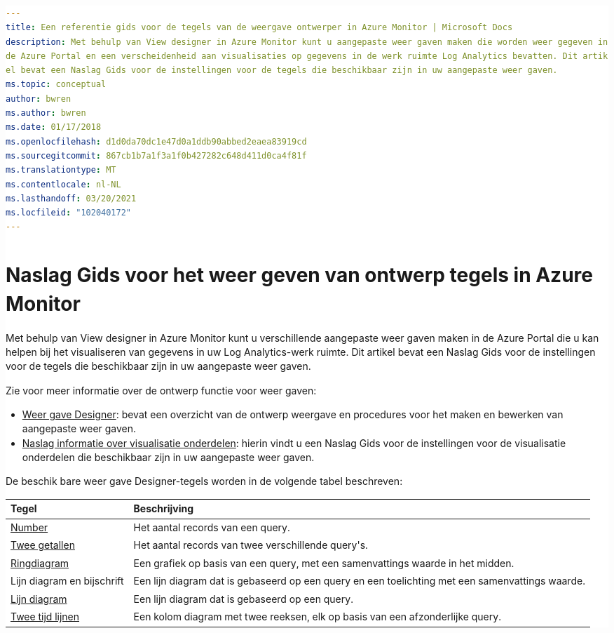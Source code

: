 ```yaml
---
title: Een referentie gids voor de tegels van de weergave ontwerper in Azure Monitor | Microsoft Docs
description: Met behulp van View designer in Azure Monitor kunt u aangepaste weer gaven maken die worden weer gegeven in de Azure Portal en een verscheidenheid aan visualisaties op gegevens in de werk ruimte Log Analytics bevatten. Dit artikel bevat een Naslag Gids voor de instellingen voor de tegels die beschikbaar zijn in uw aangepaste weer gaven.
ms.topic: conceptual
author: bwren
ms.author: bwren
ms.date: 01/17/2018
ms.openlocfilehash: d1d0da70dc1e47d0a1ddb90abbed2eaea83919cd
ms.sourcegitcommit: 867cb1b7a1f3a1f0b427282c648d411d0ca4f81f
ms.translationtype: MT
ms.contentlocale: nl-NL
ms.lasthandoff: 03/20/2021
ms.locfileid: "102040172"
---
```

# <a name="reference-guide-to-view-designer-tiles-in-azure-monitor"></a>Naslag Gids voor het weer geven van ontwerp tegels in Azure Monitor
Met behulp van View designer in Azure Monitor kunt u verschillende aangepaste weer gaven maken in de Azure Portal die u kan helpen bij het visualiseren van gegevens in uw Log Analytics-werk ruimte. Dit artikel bevat een Naslag Gids voor de instellingen voor de tegels die beschikbaar zijn in uw aangepaste weer gaven.

Zie voor meer informatie over de ontwerp functie voor weer gaven:

* [Weer gave Designer](view-designer.md): bevat een overzicht van de ontwerp weergave en procedures voor het maken en bewerken van aangepaste weer gaven.
* [Naslag informatie over visualisatie onderdelen](view-designer-parts.md): hierin vindt u een Naslag Gids voor de instellingen voor de visualisatie onderdelen die beschikbaar zijn in uw aangepaste weer gaven.


De beschik bare weer gave Designer-tegels worden in de volgende tabel beschreven:  

| Tegel | Beschrijving |
|:--- |:--- |
| [Number](#number-tile) |Het aantal records van een query. |
| [Twee getallen](#two-numbers-tile) |Het aantal records van twee verschillende query's. |
| [Ringdiagram](#donut-tile) | Een grafiek op basis van een query, met een samenvattings waarde in het midden. |
| Lijn diagram en bijschrift | Een lijn diagram dat is gebaseerd op een query en een toelichting met een samenvattings waarde. |
| [Lijn diagram](#line-chart-tile) |Een lijn diagram dat is gebaseerd op een query. |
| [Twee tijd lijnen](#two-timelines-tile) | Een kolom diagram met twee reeksen, elk op basis van een afzonderlijke query. |
